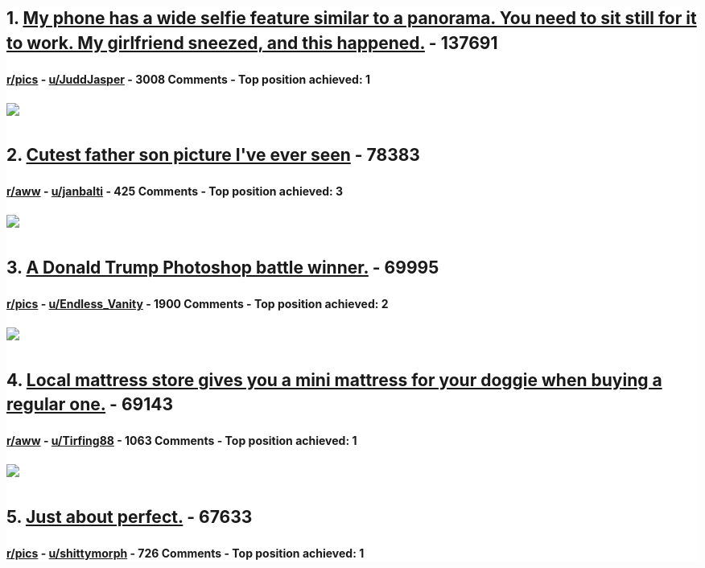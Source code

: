 ## 1. [My phone has a wide selfie feature similar to a panorama. You need to sit still for it to work. My girlfriend sneezed, and this happened.](http://reddit.com/r/pics/comments/6m966v/my_phone_has_a_wide_selfie_feature_similar_to_a/) - 137691
#### [r/pics](http://reddit.com/r/pics) - [u/JuddJasper](http://reddit.com/u/JuddJasper) - 3008 Comments - Top position achieved: 1

<a href="https://i.redd.it/etxh1zby4m8z.jpg"><img src="https://b.thumbs.redditmedia.com/2wSMYNO5qrAFLchww6Ov8SJ1FlZ9iHQJJ9YvYwSMrqY.jpg"></img></a>

## 2. [Cutest father son picture I've ever seen](http://reddit.com/r/aww/comments/6m7mus/cutest_father_son_picture_ive_ever_seen/) - 78383
#### [r/aww](http://reddit.com/r/aww) - [u/janbalti](http://reddit.com/u/janbalti) - 425 Comments - Top position achieved: 3

<a href="https://i.redd.it/0wmyy6wprk8z.jpg"><img src="https://b.thumbs.redditmedia.com/ZQ98X1nLgPsANh9_zcd4bA9xwV8w7dmPfspEq4xkW8c.jpg"></img></a>

## 3. [A Donald Trump Photoshop battle winner.](http://reddit.com/r/pics/comments/6m7t1u/a_donald_trump_photoshop_battle_winner/) - 69995
#### [r/pics](http://reddit.com/r/pics) - [u/Endless_Vanity](http://reddit.com/u/Endless_Vanity) - 1900 Comments - Top position achieved: 2

<a href="http://i.imgur.com/18JedLs.jpg"><img src="https://a.thumbs.redditmedia.com/ISnKB4gdHicmtoyZxH_kEZe-z-ff6IEqw1rLac2x9B8.jpg"></img></a>

## 4. [Local mattress store gives you a mini mattress for your doggie when buying a regular one.](http://reddit.com/r/aww/comments/6m6nfe/local_mattress_store_gives_you_a_mini_mattress/) - 69143
#### [r/aww](http://reddit.com/r/aww) - [u/Tirfing88](http://reddit.com/u/Tirfing88) - 1063 Comments - Top position achieved: 1

<a href="https://i.redd.it/e5p9wiawej8z.jpg"><img src="https://b.thumbs.redditmedia.com/7Z6PwQd5rqcmlxdOo_ONgmOlNYV5o51Um6UbBwqsZXs.jpg"></img></a>

## 5. [Just about perfect.](http://reddit.com/r/pics/comments/6m61vz/just_about_perfect/) - 67633
#### [r/pics](http://reddit.com/r/pics) - [u/shittymorph](http://reddit.com/u/shittymorph) - 726 Comments - Top position achieved: 1
